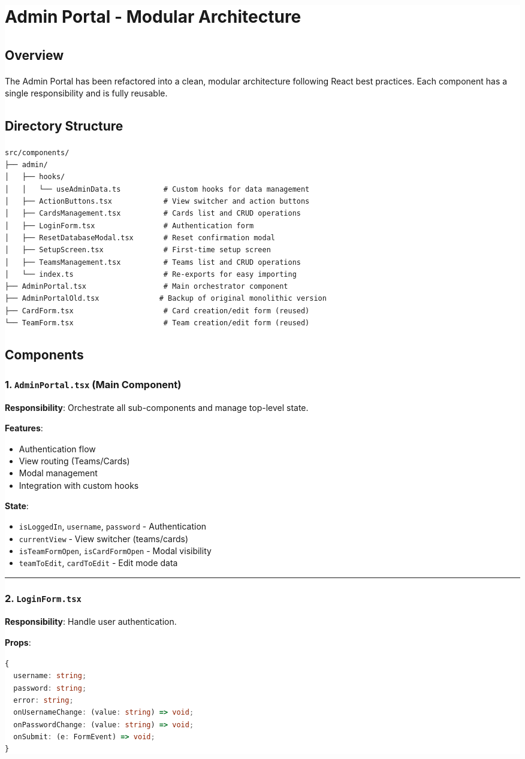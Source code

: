 # Admin Portal - Modular Architecture

## Overview
The Admin Portal has been refactored into a clean, modular architecture following React best practices. Each component has a single responsibility and is fully reusable.

## Directory Structure

```
src/components/
├── admin/
│   ├── hooks/
│   │   └── useAdminData.ts          # Custom hooks for data management
│   ├── ActionButtons.tsx            # View switcher and action buttons
│   ├── CardsManagement.tsx          # Cards list and CRUD operations
│   ├── LoginForm.tsx                # Authentication form
│   ├── ResetDatabaseModal.tsx       # Reset confirmation modal
│   ├── SetupScreen.tsx              # First-time setup screen
│   ├── TeamsManagement.tsx          # Teams list and CRUD operations
│   └── index.ts                     # Re-exports for easy importing
├── AdminPortal.tsx                  # Main orchestrator component
├── AdminPortalOld.tsx              # Backup of original monolithic version
├── CardForm.tsx                     # Card creation/edit form (reused)
└── TeamForm.tsx                     # Team creation/edit form (reused)
```

## Components

### 1. `AdminPortal.tsx` (Main Component)
**Responsibility**: Orchestrate all sub-components and manage top-level state.

**Features**:
- Authentication flow
- View routing (Teams/Cards)
- Modal management
- Integration with custom hooks

**State**:
- `isLoggedIn`, `username`, `password` - Authentication
- `currentView` - View switcher (teams/cards)
- `isTeamFormOpen`, `isCardFormOpen` - Modal visibility
- `teamToEdit`, `cardToEdit` - Edit mode data

---

### 2. `LoginForm.tsx`
**Responsibility**: Handle user authentication.

**Props**:
```typescript
{
  username: string;
  password: string;
  error: string;
  onUsernameChange: (value: string) => void;
  onPasswordChange: (value: string) => void;
  onSubmit: (e: FormEvent) => void;
}
```
